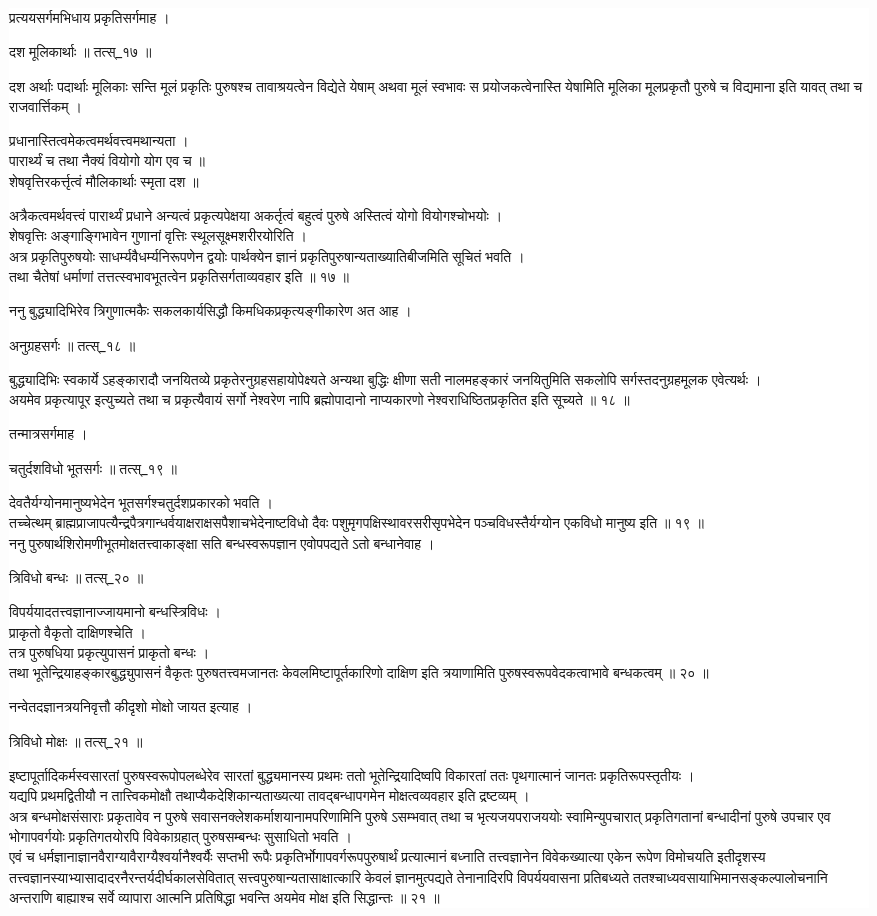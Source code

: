 प्रत्ययसर्गमभिधाय प्रकृतिसर्गमाह  ।  
  
दश मूलिकार्थाः  ॥ तत्स्_१७ ॥  
  
दश अर्थाः पदार्थाः मूलिकाः सन्ति मूलं प्रकृतिः पुरुषश्च तावाश्रयत्वेन विद्येते येषाम् अथवा मूलं स्वभावः स प्रयोजकत्वेनास्ति येषामिति मूलिका मूलप्रकृतौ पुरुषे च विद्यमाना इति यावत् तथा च राजवार्त्तिकम्  ।  
  
प्रधानास्तित्वमेकत्वमर्थवत्त्वमथान्यता  ।  
पारार्थ्यं च तथा नैक्यं वियोगो योग एव च  ॥  
शेषवृत्तिरकर्त्तृत्वं मौलिकार्थाः स्मृता दश  ॥  
  
अत्रैकत्वमर्थवत्त्वं पारार्थ्यं प्रधाने अन्यत्वं प्रकृत्यपेक्षया अकर्तृत्वं बहुत्वं पुरुषे अस्तित्वं योगो वियोगश्चोभयोः  ।  
शेषवृत्तिः अङ्गाङ्गिभावेन गुणानां वृत्तिः स्थूलसूक्ष्मशरीरयोरिति  ।  
अत्र प्रकृतिपुरुषयोः साधर्म्यवैधर्म्यनिरूपणेन द्वयोः पार्थक्येन ज्ञानं प्रकृतिपुरुषान्यताख्यातिबीजमिति सूचितं भवति  ।  
तथा चैतेषां धर्माणां तत्तत्स्वभावभूतत्वेन प्रकृतिसर्गताव्यवहार इति  ॥ १७ ॥  
  
ननु बुद्ध्यादिभिरेव त्रिगुणात्मकैः सकलकार्यसिद्धौ किमधिकप्रकृत्यङ्गीकारेण अत आह  ।  
  
अनुग्रहसर्गः  ॥ तत्स्_१८ ॥  
  
बुद्ध्यादिभिः स्वकार्ये ऽहङ्कारादौ जनयितव्ये प्रकृतेरनुग्रहसहायोपेक्ष्यते अन्यथा बुद्धिः क्षीणा सती नालमहङ्कारं जनयितुमिति सकलोपि सर्गस्तदनुग्रहमूलक एवेत्यर्थः  ।  
अयमेव प्रकृत्यापूर इत्युच्यते तथा च प्रकृत्यैवायं सर्गो नेश्वरेण नापि ब्रह्मोपादानो नाप्यकारणो नेश्वराधिष्ठितप्रकृतित इति सूच्यते  ॥ १८ ॥  
  
तन्मात्रसर्गमाह  ।  
  
चतुर्दशविधो भूतसर्गः  ॥ तत्स्_१९ ॥  
  
देवतैर्यग्योनमानुष्यभेदेन भूतसर्गश्चतुर्दशप्रकारको भवति  ।  
तच्चेत्थम् ब्राह्मप्राजापत्यैन्द्रपैत्रगान्धर्वयाक्षराक्षसपैशाचभेदेनाष्टविधो दैवः पशुमृगपक्षिस्थावरसरीसृपभेदेन पञ्चविधस्तैर्यग्योन एकविधो मानुष्य इति  ॥ १९ ॥  
     ननु पुरुषार्थशिरोमणीभूतमोक्षतत्त्वाकाङ्क्षा सति बन्धस्वरूपज्ञान एवोपपद्यते ऽतो बन्धानेवाह  ।  

त्रिविधो बन्धः  ॥ तत्स्_२० ॥  
  
विपर्ययादतत्त्वज्ञानाज्जायमानो बन्धस्त्रिविधः  ।  
प्राकृतो वैकृतो दाक्षिणश्चेति  ।  
तत्र पुरुषधिया प्रकृत्युपासनं प्राकृतो बन्धः  ।  
तथा भूतेन्द्रियाहङ्कारबुद्ध्युपासनं वैकृतः पुरुषतत्त्वमजानतः केवलमिष्टापूर्तकारिणो दाक्षिण इति त्रयाणामिति पुरुषस्वरूपवेदकत्वाभावे बन्धकत्वम्  ॥ २० ॥  
  
नन्वेतदज्ञानत्रयनिवृत्तौ कीदृशो मोक्षो जायत इत्याह  ।  
  
त्रिविधो मोक्षः  ॥ तत्स्_२१ ॥  
  
इष्टापूर्तादिकर्मस्वसारतां पुरुषस्वरूपोपलब्धेरेव सारतां बुद्ध्यमानस्य प्रथमः ततो भूतेन्द्रियादिष्वपि विकारतां ततः पृथगात्मानं जानतः प्रकृतिरूपस्तृतीयः  ।  
यद्यपि प्रथमद्वितीयौ न तात्त्विकमोक्षौ तथाप्यैकदेशिकान्यताख्यत्या तावद्बन्धापगमेन मोक्षत्वव्यवहार इति द्रष्टव्यम्  ।  
अत्र बन्धमोक्षसंसाराः प्रकृतावेव न पुरुषे सवासनक्लेशकर्माशयानामपरिणामिनि पुरुषे ऽसम्भवात् तथा च भृत्यजयपराजययोः स्वामिन्युपचारात् प्रकृतिगतानां बन्धादीनां पुरुषे उपचार एव भोगापवर्गयोः प्रकृतिगतयोरपि विवेकाग्रहात् पुरुषसम्बन्धः सुसाधितो भवति  ।  
एवं च धर्मज्ञानाज्ञानवैराग्यावैराग्यैश्वर्यानैश्वर्यैः सप्तभी रूपैः प्रकृतिर्भोगापवर्गरूपपुरुषार्थं प्रत्यात्मानं बध्नाति तत्त्वज्ञानेन विवेकख्यात्या एकेन रूपेण विमोचयति इतीदृशस्य तत्त्वज्ञानस्याभ्यासादादरनैरन्तर्यदीर्घकालसेवितात् सत्त्वपुरुषान्यतासाक्षात्कारि केवलं ज्ञानमुत्पद्यते तेनानादिरपि विपर्ययवासना प्रतिबध्यते ततश्चाध्यवसायाभिमानसङ्कल्पालोचनानि अन्तराणि बाह्याश्च सर्वे व्यापारा आत्मनि प्रतिषिद्धा भवन्ति अयमेव मोक्ष इति सिद्धान्तः  ॥ २१ ॥  
  